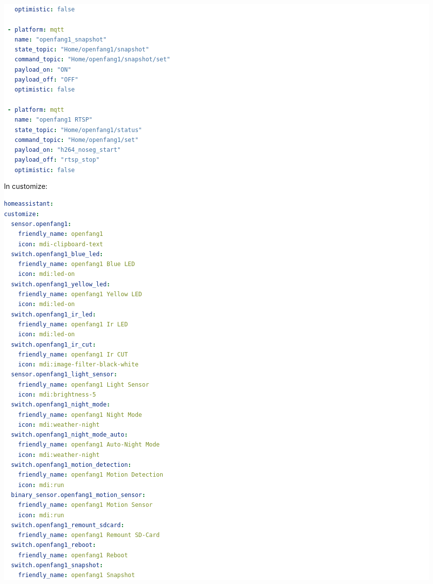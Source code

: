  ```configuration.yaml
    optimistic: false
    
  - platform: mqtt
    name: "openfang1_snapshot"
    state_topic: "Home/openfang1/snapshot"
    command_topic: "Home/openfang1/snapshot/set"
    payload_on: "ON"
    payload_off: "OFF"
    optimistic: false  
    
  - platform: mqtt
    name: "openfang1 RTSP"
    state_topic: "Home/openfang1/status"
    command_topic: "Home/openfang1/set"
    payload_on: "h264_noseg_start"
    payload_off: "rtsp_stop"
    optimistic: false
 
  ```
  In customize:
  ```customize.yaml
 homeassistant:
  customize:
    sensor.openfang1:
      friendly_name: openfang1      
      icon: mdi-clipboard-text
    switch.openfang1_blue_led:
      friendly_name: openfang1 Blue LED      
      icon: mdi:led-on
    switch.openfang1_yellow_led:
      friendly_name: openfang1 Yellow LED      
      icon: mdi:led-on      
    switch.openfang1_ir_led:
      friendly_name: openfang1 Ir LED      
      icon: mdi:led-on
    switch.openfang1_ir_cut:
      friendly_name: openfang1 Ir CUT      
      icon: mdi:image-filter-black-white
    sensor.openfang1_light_sensor:
      friendly_name: openfang1 Light Sensor      
      icon: mdi:brightness-5
    switch.openfang1_night_mode:
      friendly_name: openfang1 Night Mode      
      icon: mdi:weather-night 
    switch.openfang1_night_mode_auto:
      friendly_name: openfang1 Auto-Night Mode      
      icon: mdi:weather-night  
    switch.openfang1_motion_detection:
      friendly_name: openfang1 Motion Detection      
      icon: mdi:run
    binary_sensor.openfang1_motion_sensor:
      friendly_name: openfang1 Motion Sensor
      icon: mdi:run
    switch.openfang1_remount_sdcard:
      friendly_name: openfang1 Remount SD-Card      
    switch.openfang1_reboot:
      friendly_name: openfang1 Reboot      
    switch.openfang1_snapshot:
      friendly_name: openfang1 Snapshot  
   ```
   
